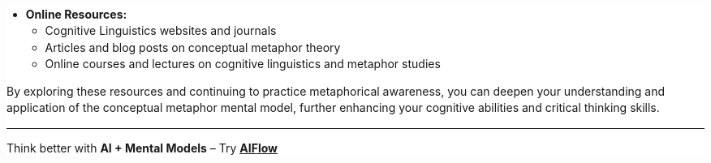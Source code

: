 * **Online Resources:**
    * Cognitive Linguistics websites and journals
    * Articles and blog posts on conceptual metaphor theory
    * Online courses and lectures on cognitive linguistics and metaphor studies

By exploring these resources and continuing to practice metaphorical awareness, you can deepen your understanding and application of the conceptual metaphor mental model, further enhancing your cognitive abilities and critical thinking skills.

---

Think better with **AI + Mental Models** – Try **[AIFlow](/)**